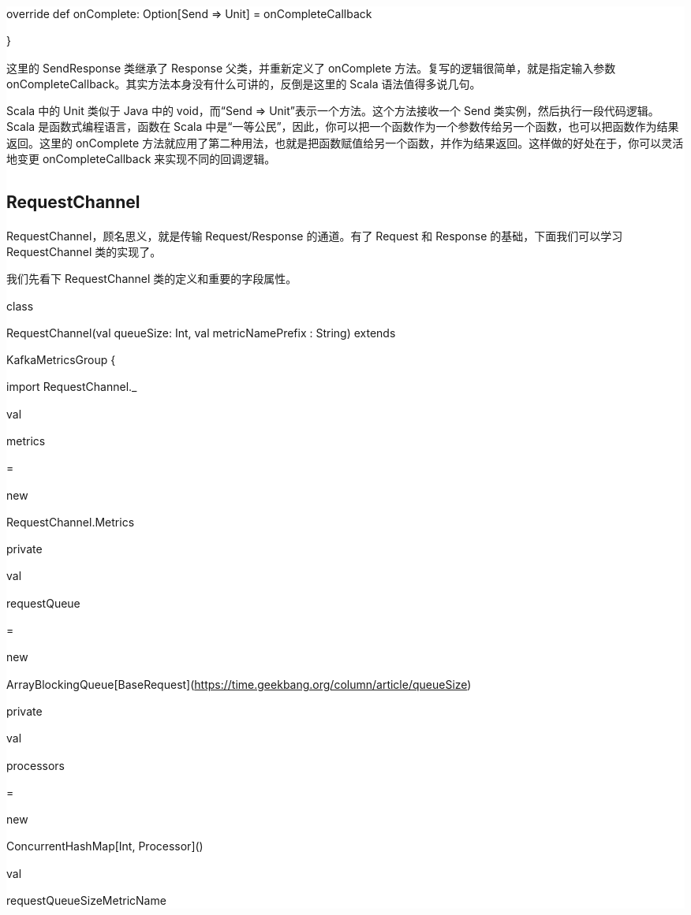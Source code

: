override def onComplete: Option\[Send =\> Unit\] = onCompleteCallback

}

这里的 SendResponse 类继承了 Response 父类，并重新定义了 onComplete 方法。复写的逻辑很简单，就是指定输入参数 onCompleteCallback。其实方法本身没有什么可讲的，反倒是这里的 Scala 语法值得多说几句。

Scala 中的 Unit 类似于 Java 中的 void，而“Send => Unit”表示一个方法。这个方法接收一个 Send 类实例，然后执行一段代码逻辑。Scala 是函数式编程语言，函数在 Scala 中是“一等公民”，因此，你可以把一个函数作为一个参数传给另一个函数，也可以把函数作为结果返回。这里的 onComplete 方法就应用了第二种用法，也就是把函数赋值给另一个函数，并作为结果返回。这样做的好处在于，你可以灵活地变更 onCompleteCallback 来实现不同的回调逻辑。

## RequestChannel

RequestChannel，顾名思义，就是传输 Request/Response 的通道。有了 Request 和 Response 的基础，下面我们可以学习 RequestChannel 类的实现了。

我们先看下 RequestChannel 类的定义和重要的字段属性。

class 

 RequestChannel(val queueSize: Int, val metricNamePrefix : String) extends 

 KafkaMetricsGroup {

import RequestChannel._

val 

 metrics 

 = 

 new 

 RequestChannel.Metrics

private 

 val 

 requestQueue 

 = 

 new 

 ArrayBlockingQueue\[BaseRequest\](https://time.geekbang.org/column/article/queueSize)

private 

 val 

 processors 

 = 

 new 

 ConcurrentHashMap\[Int, Processor\]()

val 

 requestQueueSizeMetricName 
